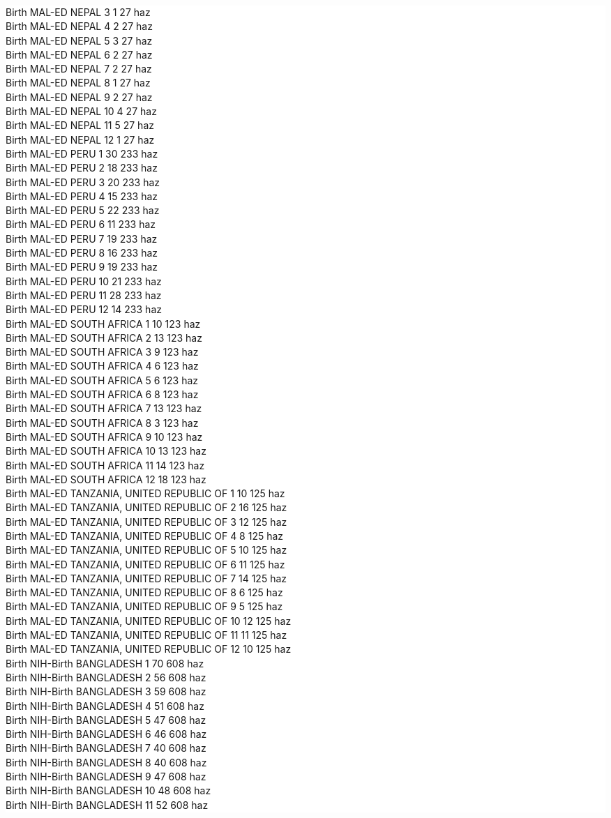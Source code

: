 Birth       MAL-ED           NEPAL                          3               1      27  haz              
Birth       MAL-ED           NEPAL                          4               2      27  haz              
Birth       MAL-ED           NEPAL                          5               3      27  haz              
Birth       MAL-ED           NEPAL                          6               2      27  haz              
Birth       MAL-ED           NEPAL                          7               2      27  haz              
Birth       MAL-ED           NEPAL                          8               1      27  haz              
Birth       MAL-ED           NEPAL                          9               2      27  haz              
Birth       MAL-ED           NEPAL                          10              4      27  haz              
Birth       MAL-ED           NEPAL                          11              5      27  haz              
Birth       MAL-ED           NEPAL                          12              1      27  haz              
Birth       MAL-ED           PERU                           1              30     233  haz              
Birth       MAL-ED           PERU                           2              18     233  haz              
Birth       MAL-ED           PERU                           3              20     233  haz              
Birth       MAL-ED           PERU                           4              15     233  haz              
Birth       MAL-ED           PERU                           5              22     233  haz              
Birth       MAL-ED           PERU                           6              11     233  haz              
Birth       MAL-ED           PERU                           7              19     233  haz              
Birth       MAL-ED           PERU                           8              16     233  haz              
Birth       MAL-ED           PERU                           9              19     233  haz              
Birth       MAL-ED           PERU                           10             21     233  haz              
Birth       MAL-ED           PERU                           11             28     233  haz              
Birth       MAL-ED           PERU                           12             14     233  haz              
Birth       MAL-ED           SOUTH AFRICA                   1              10     123  haz              
Birth       MAL-ED           SOUTH AFRICA                   2              13     123  haz              
Birth       MAL-ED           SOUTH AFRICA                   3               9     123  haz              
Birth       MAL-ED           SOUTH AFRICA                   4               6     123  haz              
Birth       MAL-ED           SOUTH AFRICA                   5               6     123  haz              
Birth       MAL-ED           SOUTH AFRICA                   6               8     123  haz              
Birth       MAL-ED           SOUTH AFRICA                   7              13     123  haz              
Birth       MAL-ED           SOUTH AFRICA                   8               3     123  haz              
Birth       MAL-ED           SOUTH AFRICA                   9              10     123  haz              
Birth       MAL-ED           SOUTH AFRICA                   10             13     123  haz              
Birth       MAL-ED           SOUTH AFRICA                   11             14     123  haz              
Birth       MAL-ED           SOUTH AFRICA                   12             18     123  haz              
Birth       MAL-ED           TANZANIA, UNITED REPUBLIC OF   1              10     125  haz              
Birth       MAL-ED           TANZANIA, UNITED REPUBLIC OF   2              16     125  haz              
Birth       MAL-ED           TANZANIA, UNITED REPUBLIC OF   3              12     125  haz              
Birth       MAL-ED           TANZANIA, UNITED REPUBLIC OF   4               8     125  haz              
Birth       MAL-ED           TANZANIA, UNITED REPUBLIC OF   5              10     125  haz              
Birth       MAL-ED           TANZANIA, UNITED REPUBLIC OF   6              11     125  haz              
Birth       MAL-ED           TANZANIA, UNITED REPUBLIC OF   7              14     125  haz              
Birth       MAL-ED           TANZANIA, UNITED REPUBLIC OF   8               6     125  haz              
Birth       MAL-ED           TANZANIA, UNITED REPUBLIC OF   9               5     125  haz              
Birth       MAL-ED           TANZANIA, UNITED REPUBLIC OF   10             12     125  haz              
Birth       MAL-ED           TANZANIA, UNITED REPUBLIC OF   11             11     125  haz              
Birth       MAL-ED           TANZANIA, UNITED REPUBLIC OF   12             10     125  haz              
Birth       NIH-Birth        BANGLADESH                     1              70     608  haz              
Birth       NIH-Birth        BANGLADESH                     2              56     608  haz              
Birth       NIH-Birth        BANGLADESH                     3              59     608  haz              
Birth       NIH-Birth        BANGLADESH                     4              51     608  haz              
Birth       NIH-Birth        BANGLADESH                     5              47     608  haz              
Birth       NIH-Birth        BANGLADESH                     6              46     608  haz              
Birth       NIH-Birth        BANGLADESH                     7              40     608  haz              
Birth       NIH-Birth        BANGLADESH                     8              40     608  haz              
Birth       NIH-Birth        BANGLADESH                     9              47     608  haz              
Birth       NIH-Birth        BANGLADESH                     10             48     608  haz              
Birth       NIH-Birth        BANGLADESH                     11             52     608  haz              